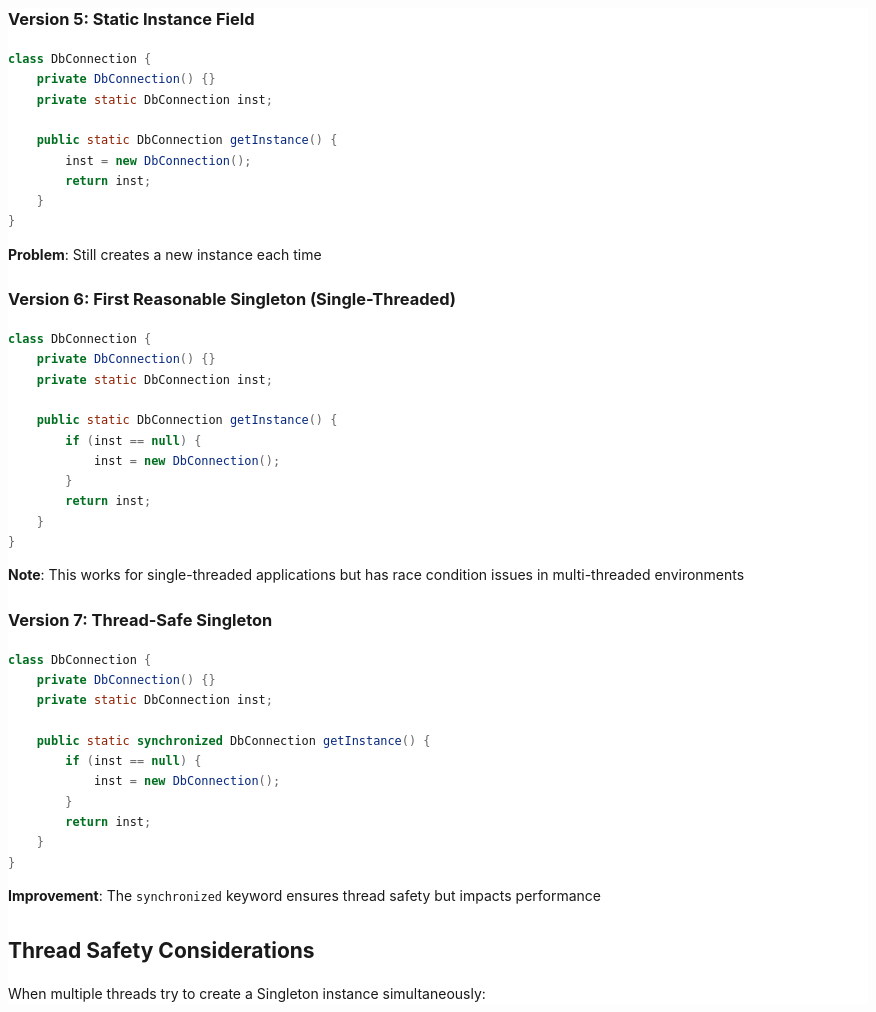 ### Version 5: Static Instance Field
```java
class DbConnection {
    private DbConnection() {}
    private static DbConnection inst;
    
    public static DbConnection getInstance() {
        inst = new DbConnection();
        return inst;
    }
}
```
**Problem**: Still creates a new instance each time

### Version 6: First Reasonable Singleton (Single-Threaded)
```java
class DbConnection {
    private DbConnection() {}
    private static DbConnection inst;
    
    public static DbConnection getInstance() {
        if (inst == null) {
            inst = new DbConnection();
        }
        return inst;
    }
}
```
**Note**: This works for single-threaded applications but has race condition issues in multi-threaded environments

### Version 7: Thread-Safe Singleton
```java
class DbConnection {
    private DbConnection() {}
    private static DbConnection inst;
    
    public static synchronized DbConnection getInstance() {
        if (inst == null) {
            inst = new DbConnection();
        }
        return inst;
    }
}
```
**Improvement**: The `synchronized` keyword ensures thread safety but impacts performance

## Thread Safety Considerations

When multiple threads try to create a Singleton instance simultaneously:
